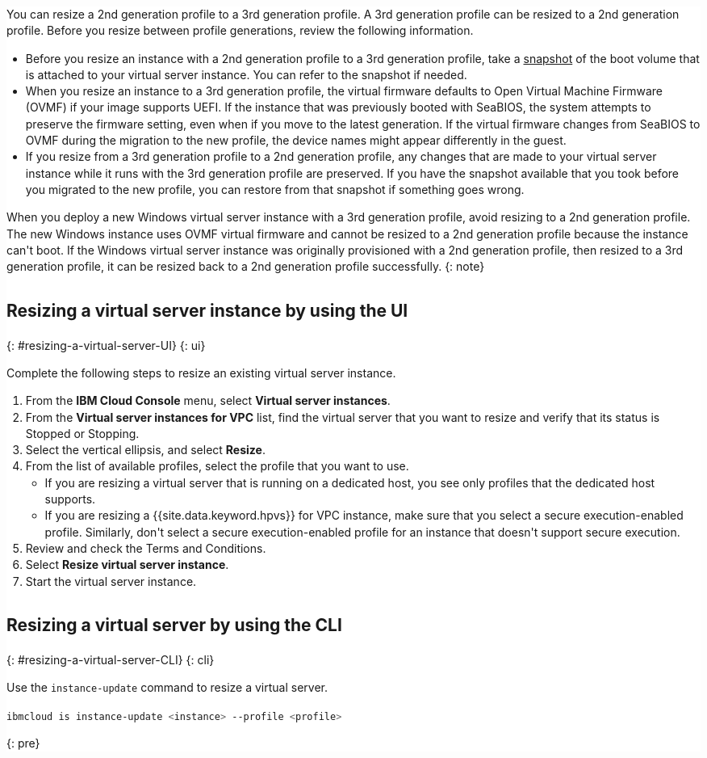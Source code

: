 You can resize a 2nd generation profile to a 3rd generation profile. A 3rd generation profile can be resized to a 2nd generation profile. Before you resize between profile generations, review the following information.

* Before you resize an instance with a 2nd generation profile to a 3rd generation profile, take a [snapshot](/docs/vpc?topic=vpc-snapshots-vpc-create) of the boot volume that is attached to your virtual server instance. You can refer to the snapshot if needed.
* When you resize an instance to a 3rd generation profile, the virtual firmware defaults to Open Virtual Machine Firmware (OVMF) if your image supports UEFI. If the instance that was previously booted with SeaBIOS, the system attempts to preserve the firmware setting, even when if you move to the latest generation. If the virtual firmware changes from SeaBIOS to OVMF during the migration to the new profile, the device names might appear differently in the guest.
* If you resize from a 3rd generation profile to a 2nd generation profile, any changes that are made to your virtual server instance while it runs with the 3rd generation profile are preserved. If you have the snapshot available that you took before you migrated to the new profile, you can restore from that snapshot if something goes wrong.

When you deploy a new Windows virtual server instance with a 3rd generation profile, avoid resizing to a 2nd generation profile. The new Windows instance uses OVMF virtual firmware and cannot be resized to a 2nd generation profile because the instance can't boot. If the Windows virtual server instance was originally provisioned with a 2nd generation profile, then resized to a 3rd generation profile, it can be resized back to a 2nd generation profile successfully.
{: note}

## Resizing a virtual server instance by using the UI
{: #resizing-a-virtual-server-UI}
{: ui}

Complete the following steps to resize an existing virtual server instance.

1. From the **IBM Cloud Console** menu, select **Virtual server instances**.
2. From the **Virtual server instances for VPC** list, find the virtual server that you want to resize and verify that its status is Stopped or Stopping.
3. Select the vertical ellipsis, and select **Resize**.
4. From the list of available profiles, select the profile that you want to use.
    * If you are resizing a virtual server that is running on a dedicated host, you see only profiles that the dedicated host supports.
    * If you are resizing a {{site.data.keyword.hpvs}} for VPC instance, make sure that you select a secure execution-enabled profile. Similarly, don't select a secure execution-enabled profile for an instance that doesn't support secure execution.
5. Review and check the Terms and Conditions.
6. Select **Resize virtual server instance**.
7. Start the virtual server instance.

## Resizing a virtual server by using the CLI
{: #resizing-a-virtual-server-CLI}
{: cli}

Use the `instance-update` command to resize a virtual server.

```sh
ibmcloud is instance-update <instance> --profile <profile>
```
{: pre}
